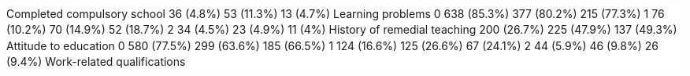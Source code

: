 <td align="left">Completed compulsory school</td>
<td align="left">36 (4.8%)</td>
<td align="left">53 (11.3%)</td>
<td align="left">13 (4.7%)</td>
</tr>
<tr class="odd">
<td align="left">Learning problems</td>
<td align="left"></td>
<td align="left"></td>
<td align="left"></td>
</tr>
<tr class="even">
<td align="left">0</td>
<td align="left">638 (85.3%)</td>
<td align="left">377 (80.2%)</td>
<td align="left">215 (77.3%)</td>
</tr>
<tr class="odd">
<td align="left">1</td>
<td align="left">76 (10.2%)</td>
<td align="left">70 (14.9%)</td>
<td align="left">52 (18.7%)</td>
</tr>
<tr class="even">
<td align="left">2</td>
<td align="left">34 (4.5%)</td>
<td align="left">23 (4.9%)</td>
<td align="left">11 (4%)</td>
</tr>
<tr class="odd">
<td align="left">History of remedial teaching</td>
<td align="left">200 (26.7%)</td>
<td align="left">225 (47.9%)</td>
<td align="left">137 (49.3%)</td>
</tr>
<tr class="even">
<td align="left">Attitude to education</td>
<td align="left"></td>
<td align="left"></td>
<td align="left"></td>
</tr>
<tr class="odd">
<td align="left">0</td>
<td align="left">580 (77.5%)</td>
<td align="left">299 (63.6%)</td>
<td align="left">185 (66.5%)</td>
</tr>
<tr class="even">
<td align="left">1</td>
<td align="left">124 (16.6%)</td>
<td align="left">125 (26.6%)</td>
<td align="left">67 (24.1%)</td>
</tr>
<tr class="odd">
<td align="left">2</td>
<td align="left">44 (5.9%)</td>
<td align="left">46 (9.8%)</td>
<td align="left">26 (9.4%)</td>
</tr>
<tr class="even">
<td align="left">Work-related qualifications</td>
<td align="left"></td>
<td align="left"></td>
<td align="left"></td>
